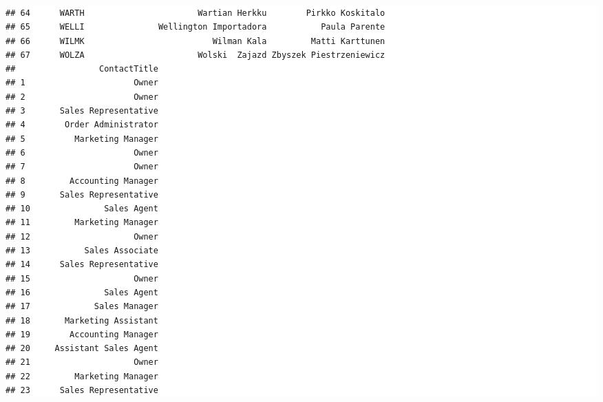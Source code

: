     ## 64      WARTH                       Wartian Herkku        Pirkko Koskitalo
    ## 65      WELLI               Wellington Importadora           Paula Parente
    ## 66      WILMK                          Wilman Kala         Matti Karttunen
    ## 67      WOLZA                       Wolski  Zajazd Zbyszek Piestrzeniewicz
    ##                 ContactTitle
    ## 1                      Owner
    ## 2                      Owner
    ## 3       Sales Representative
    ## 4        Order Administrator
    ## 5          Marketing Manager
    ## 6                      Owner
    ## 7                      Owner
    ## 8         Accounting Manager
    ## 9       Sales Representative
    ## 10               Sales Agent
    ## 11         Marketing Manager
    ## 12                     Owner
    ## 13           Sales Associate
    ## 14      Sales Representative
    ## 15                     Owner
    ## 16               Sales Agent
    ## 17             Sales Manager
    ## 18       Marketing Assistant
    ## 19        Accounting Manager
    ## 20     Assistant Sales Agent
    ## 21                     Owner
    ## 22         Marketing Manager
    ## 23      Sales Representative